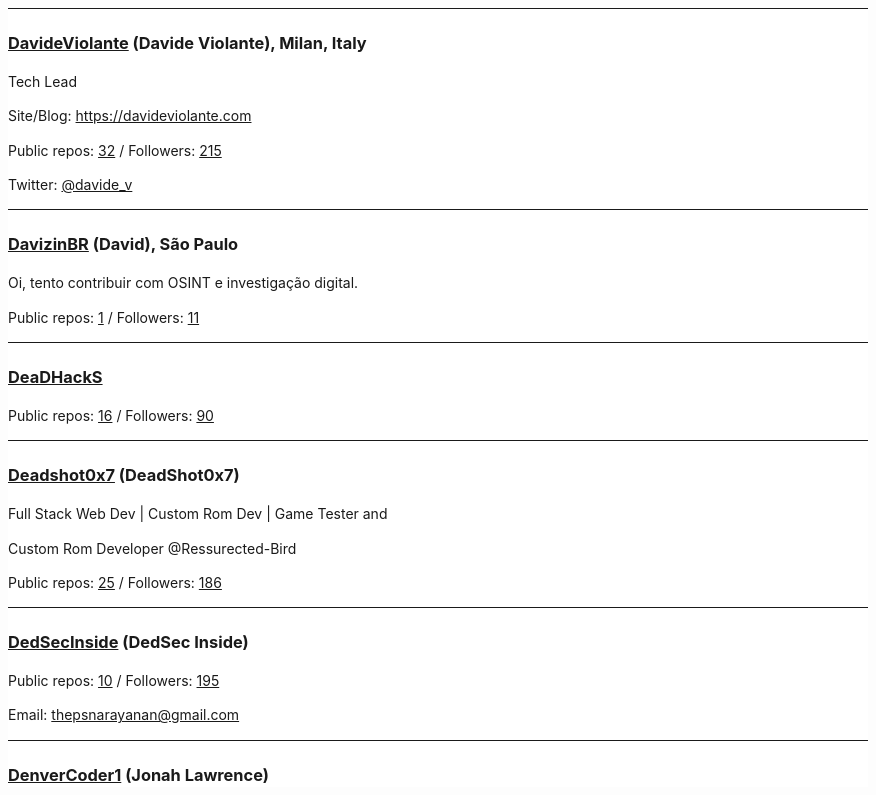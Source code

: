 ----

### [DavideViolante](https://github.com/DavideViolante) (Davide Violante), Milan, Italy

Tech Lead

Site/Blog: https://davideviolante.com

Public repos: [32](https://github.com/DavideViolante?tab=repositories) / Followers: [215](https://api.github.com/users/DavideViolante/followers)

Twitter: [@davide_v](https://twitter.com/davide_v)

----

### [DavizinBR](https://github.com/DavizinBR) (David), São Paulo

Oi, tento contribuir com OSINT e investigação digital.

Public repos: [1](https://github.com/DavizinBR?tab=repositories) / Followers: [11](https://api.github.com/users/DavizinBR/followers)

----

### [DeaDHackS](https://github.com/DeaDHackS)

Public repos: [16](https://github.com/DeaDHackS?tab=repositories) / Followers: [90](https://api.github.com/users/DeaDHackS/followers)

----

### [Deadshot0x7](https://github.com/Deadshot0x7) (DeadShot0x7)

Full Stack Web Dev | Custom Rom Dev | Game Tester and 

Custom Rom Developer @Ressurected-Bird 

Public repos: [25](https://github.com/Deadshot0x7?tab=repositories) / Followers: [186](https://api.github.com/users/Deadshot0x7/followers)

----

### [DedSecInside](https://github.com/DedSecInside) (DedSec Inside)

Public repos: [10](https://github.com/DedSecInside?tab=repositories) / Followers: [195](https://api.github.com/users/DedSecInside/followers)

Email: [thepsnarayanan@gmail.com](mailto:thepsnarayanan@gmail.com)

----

### [DenverCoder1](https://github.com/DenverCoder1) (Jonah Lawrence)
